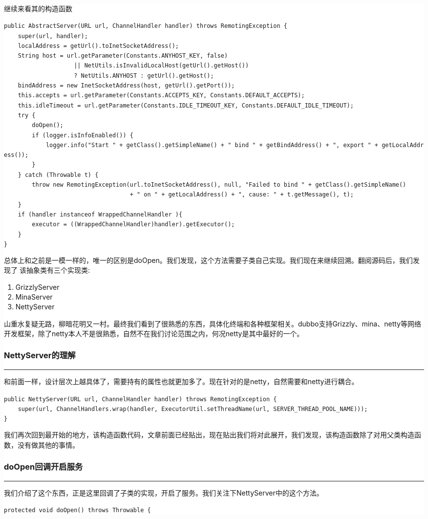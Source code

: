继续来看其的构造函数

	public AbstractServer(URL url, ChannelHandler handler) throws RemotingException {
        super(url, handler);
        localAddress = getUrl().toInetSocketAddress();
        String host = url.getParameter(Constants.ANYHOST_KEY, false) 
                        || NetUtils.isInvalidLocalHost(getUrl().getHost()) 
                        ? NetUtils.ANYHOST : getUrl().getHost();
        bindAddress = new InetSocketAddress(host, getUrl().getPort());
        this.accepts = url.getParameter(Constants.ACCEPTS_KEY, Constants.DEFAULT_ACCEPTS);
        this.idleTimeout = url.getParameter(Constants.IDLE_TIMEOUT_KEY, Constants.DEFAULT_IDLE_TIMEOUT);
        try {
            doOpen();
            if (logger.isInfoEnabled()) {
                logger.info("Start " + getClass().getSimpleName() + " bind " + getBindAddress() + ", export " + getLocalAddress());
            }
        } catch (Throwable t) {
            throw new RemotingException(url.toInetSocketAddress(), null, "Failed to bind " + getClass().getSimpleName() 
                                        + " on " + getLocalAddress() + ", cause: " + t.getMessage(), t);
        }
        if (handler instanceof WrappedChannelHandler ){
            executor = ((WrappedChannelHandler)handler).getExecutor();
        }
    }
总体上和之前是一模一样的，唯一的区别是doOpen。我们发现，这个方法需要子类自己实现。我们现在来继续回溯。翻阅源码后，我们发现了
该抽象类有三个实现类:

1. GrizzlyServer
2. MinaServer
3. NettyServer

山重水复疑无路，柳暗花明又一村。最终我们看到了很熟悉的东西，具体化终端和各种框架相关。dubbo支持Grizzly、mina、netty等网络开发框架，除了netty本人不是很熟悉，自然不在我们讨论范围之内，何况netty是其中最好的一个。

### NettyServer的理解

----------
和前面一样，设计层次上越具体了，需要持有的属性也就更加多了。现在针对的是netty，自然需要和netty进行耦合。

	public NettyServer(URL url, ChannelHandler handler) throws RemotingException {
        super(url, ChannelHandlers.wrap(handler, ExecutorUtil.setThreadName(url, SERVER_THREAD_POOL_NAME)));
    }
我们再次回到最开始的地方，该构造函数代码，文章前面已经贴出，现在贴出我们将对此展开，我们发现，该构造函数除了对用父类构造函数，没有做其他的事情。

### doOpen回调开启服务

----------
我们介绍了这个东西，正是这里回调了子类的实现，开启了服务。我们关注下NettyServer中的这个方法。

    protected void doOpen() throws Throwable {
